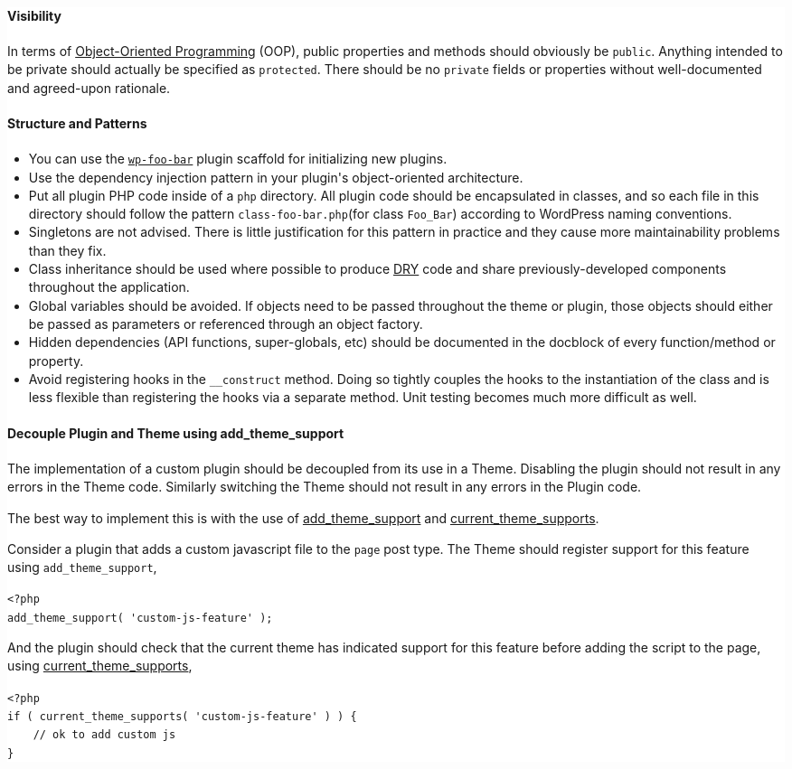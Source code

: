 #### Visibility <a id="visibility"></a>

In terms of [Object-Oriented Programming](https://en.wikipedia.org/wiki/Object-oriented_programming) \(OOP\), public properties and methods should obviously be `public`. Anything intended to be private should actually be specified as `protected`. There should be no `private` fields or properties without well-documented and agreed-upon rationale.

#### Structure and Patterns <a id="structure-and-patterns"></a>

* You can use the [`wp-foo-bar`](https://github.com/xwp/wp-foo-bar) plugin scaffold for initializing new plugins.
* Use the dependency injection pattern in your plugin's object-oriented architecture.
* Put all plugin PHP code inside of a `php` directory. All plugin code should be encapsulated in classes, and so each file in this directory should follow the pattern `class-foo-bar.php`\(for class `Foo_Bar`\) according to WordPress naming conventions.
* Singletons are not advised. There is little justification for this pattern in practice and they cause more maintainability problems than they fix.
* Class inheritance should be used where possible to produce [DRY](https://en.wikipedia.org/wiki/Don't_repeat_yourself) code and share previously-developed components throughout the application.
* Global variables should be avoided. If objects need to be passed throughout the theme or plugin, those objects should either be passed as parameters or referenced through an object factory.
* Hidden dependencies \(API functions, super-globals, etc\) should be documented in the docblock of every function/method or property.
* Avoid registering hooks in the `__construct` method. Doing so tightly couples the hooks to the instantiation of the class and is less flexible than registering the hooks via a separate method. Unit testing becomes much more difficult as well.

#### Decouple Plugin and Theme using add\_theme\_support <a id="decouple-plugin-and-theme-using-add_theme_support"></a>

The implementation of a custom plugin should be decoupled from its use in a Theme. Disabling the plugin should not result in any errors in the Theme code. Similarly switching the Theme should not result in any errors in the Plugin code.

The best way to implement this is with the use of [add\_theme\_support](https://developer.wordpress.org/reference/functions/add_theme_support/) and [current\_theme\_supports](https://codex.wordpress.org/Function_Reference/current_theme_supports).

Consider a plugin that adds a custom javascript file to the `page` post type. The Theme should register support for this feature using `add_theme_support`,

```text
<?php
add_theme_support( 'custom-js-feature' );
```

And the plugin should check that the current theme has indicated support for this feature before adding the script to the page, using [current\_theme\_supports](https://codex.wordpress.org/Function_Reference/current_theme_supports),

```text
<?php
if ( current_theme_supports( 'custom-js-feature' ) ) {
	// ok to add custom js
}
```
